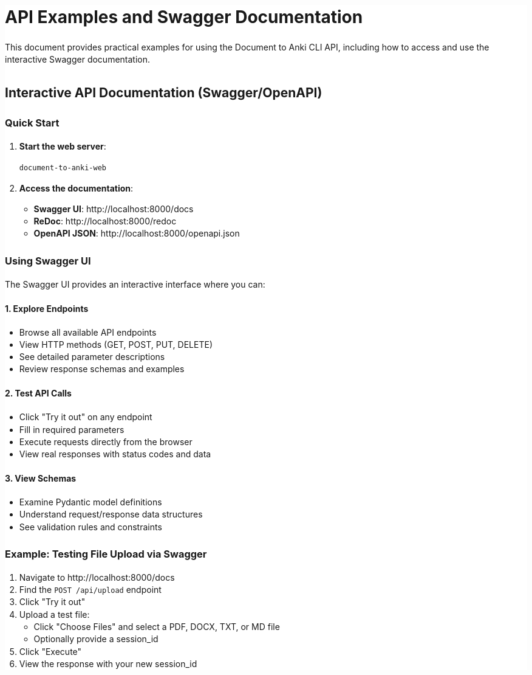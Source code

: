 # API Examples and Swagger Documentation

This document provides practical examples for using the Document to Anki CLI API, including how to access and use the interactive Swagger documentation.

## Interactive API Documentation (Swagger/OpenAPI)

### Quick Start

1. **Start the web server**:
   ```bash
   document-to-anki-web
   ```

2. **Access the documentation**:
   - **Swagger UI**: http://localhost:8000/docs
   - **ReDoc**: http://localhost:8000/redoc
   - **OpenAPI JSON**: http://localhost:8000/openapi.json

### Using Swagger UI

The Swagger UI provides an interactive interface where you can:

#### 1. **Explore Endpoints**
- Browse all available API endpoints
- View HTTP methods (GET, POST, PUT, DELETE)
- See detailed parameter descriptions
- Review response schemas and examples

#### 2. **Test API Calls**
- Click "Try it out" on any endpoint
- Fill in required parameters
- Execute requests directly from the browser
- View real responses with status codes and data

#### 3. **View Schemas**
- Examine Pydantic model definitions
- Understand request/response data structures
- See validation rules and constraints

### Example: Testing File Upload via Swagger

1. Navigate to http://localhost:8000/docs
2. Find the `POST /api/upload` endpoint
3. Click "Try it out"
4. Upload a test file:
   - Click "Choose Files" and select a PDF, DOCX, TXT, or MD file
   - Optionally provide a session_id
5. Click "Execute"
6. View the response with your new session_id
